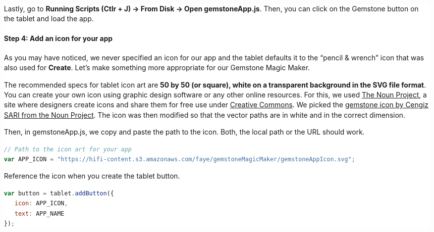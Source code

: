
Lastly, go to **Running Scripts (Ctlr + J) -> From Disk -> Open gemstoneApp.js**. Then, you can click on the Gemstone button on the tablet and load the app.

#### Step 4: Add an icon for your app

As you may have noticed, we never specified an icon for our app and the tablet defaults it to the “pencil & wrench” icon that was also used for **Create**. Let’s make something more appropriate for our Gemstone Magic Maker.

The recommended specs for tablet icon art are **50 by 50 (or square), white on a transparent background in the SVG file format**. You can create your own icon using graphic design software or any other online resources. For this, we used [The Noun Project](https://thenounproject.com/), a site where designers create icons and share them for free use under [Creative Commons](https://creativecommons.org/). We picked the [gemstone icon by Cengiz SARI from the Noun Project](https://thenounproject.com/search/?q=gemstone&i=9978). The icon was then modified so that the vector paths are in white and in the correct dimension.

Then, in gemstoneApp.js, we copy and paste the path to the icon. Both, the local path or the URL should work.

```javascript
// Path to the icon art for your app
var APP_ICON = "https://hifi-content.s3.amazonaws.com/faye/gemstoneMagicMaker/gemstoneAppIcon.svg";

```

Reference the icon when you create the tablet button.

```javascript
var button = tablet.addButton({
   icon: APP_ICON,
   text: APP_NAME
});

```
